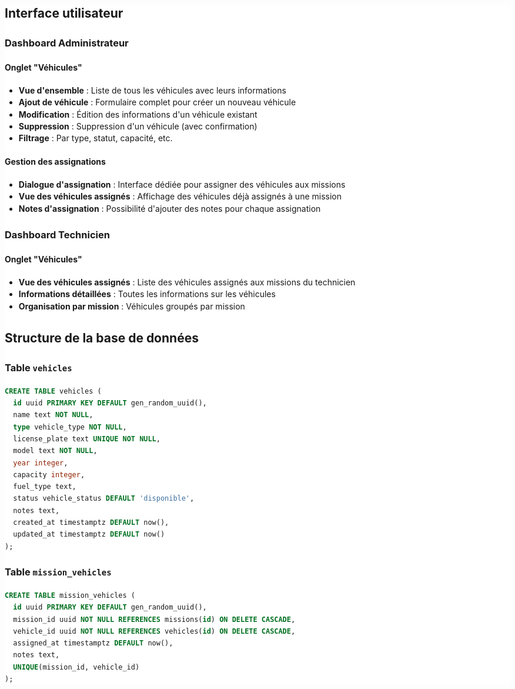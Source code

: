 ## Interface utilisateur

### Dashboard Administrateur

#### Onglet "Véhicules"
- **Vue d'ensemble** : Liste de tous les véhicules avec leurs informations
- **Ajout de véhicule** : Formulaire complet pour créer un nouveau véhicule
- **Modification** : Édition des informations d'un véhicule existant
- **Suppression** : Suppression d'un véhicule (avec confirmation)
- **Filtrage** : Par type, statut, capacité, etc.

#### Gestion des assignations
- **Dialogue d'assignation** : Interface dédiée pour assigner des véhicules aux missions
- **Vue des véhicules assignés** : Affichage des véhicules déjà assignés à une mission
- **Notes d'assignation** : Possibilité d'ajouter des notes pour chaque assignation

### Dashboard Technicien

#### Onglet "Véhicules"
- **Vue des véhicules assignés** : Liste des véhicules assignés aux missions du technicien
- **Informations détaillées** : Toutes les informations sur les véhicules
- **Organisation par mission** : Véhicules groupés par mission

## Structure de la base de données

### Table `vehicles`
```sql
CREATE TABLE vehicles (
  id uuid PRIMARY KEY DEFAULT gen_random_uuid(),
  name text NOT NULL,
  type vehicle_type NOT NULL,
  license_plate text UNIQUE NOT NULL,
  model text NOT NULL,
  year integer,
  capacity integer,
  fuel_type text,
  status vehicle_status DEFAULT 'disponible',
  notes text,
  created_at timestamptz DEFAULT now(),
  updated_at timestamptz DEFAULT now()
);
```

### Table `mission_vehicles`
```sql
CREATE TABLE mission_vehicles (
  id uuid PRIMARY KEY DEFAULT gen_random_uuid(),
  mission_id uuid NOT NULL REFERENCES missions(id) ON DELETE CASCADE,
  vehicle_id uuid NOT NULL REFERENCES vehicles(id) ON DELETE CASCADE,
  assigned_at timestamptz DEFAULT now(),
  notes text,
  UNIQUE(mission_id, vehicle_id)
);
```
